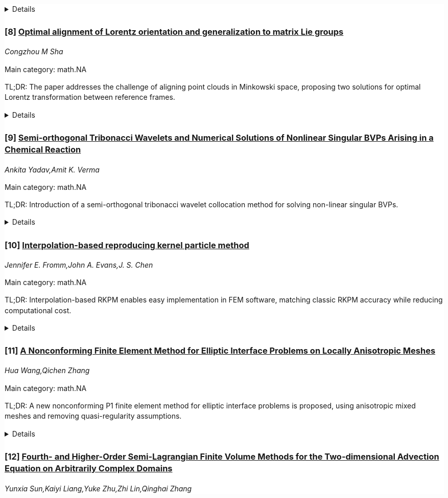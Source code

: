 
<details><summary>Details</summary></details>


### [8] [Optimal alignment of Lorentz orientation and generalization to matrix Lie groups](https://arxiv.org/abs/2506.14994)
*Congzhou M Sha*

Main category: math.NA

TL;DR: The paper addresses the challenge of aligning point clouds in Minkowski space, proposing two solutions for optimal Lorentz transformation between reference frames.


<details><summary>Details</summary></details>


### [9] [Semi-orthogonal Tribonacci Wavelets and Numerical Solutions of Nonlinear Singular BVPs Arising in a Chemical Reaction](https://arxiv.org/abs/2506.14814)
*Ankita Yadav,Amit K. Verma*

Main category: math.NA

TL;DR: Introduction of a semi-orthogonal tribonacci wavelet collocation method for solving non-linear singular BVPs.


<details><summary>Details</summary></details>


### [10] [Interpolation-based reproducing kernel particle method](https://arxiv.org/abs/2506.14916)
*Jennifer E. Fromm,John A. Evans,J. S. Chen*

Main category: math.NA

TL;DR: Interpolation-based RKPM enables easy implementation in FEM software, matching classic RKPM accuracy while reducing computational cost.


<details><summary>Details</summary></details>


### [11] [A Nonconforming Finite Element Method for Elliptic Interface Problems on Locally Anisotropic Meshes](https://arxiv.org/abs/2506.15077)
*Hua Wang,Qichen Zhang*

Main category: math.NA

TL;DR: A new nonconforming P1 finite element method for elliptic interface problems is proposed, using anisotropic mixed meshes and removing quasi-regularity assumptions.


<details><summary>Details</summary></details>


### [12] [Fourth- and Higher-Order Semi-Lagrangian Finite Volume Methods for the Two-dimensional Advection Equation on Arbitrarily Complex Domains](https://arxiv.org/abs/2506.15142)
*Yunxia Sun,Kaiyi Liang,Yuke Zhu,Zhi Lin,Qinghai Zhang*
